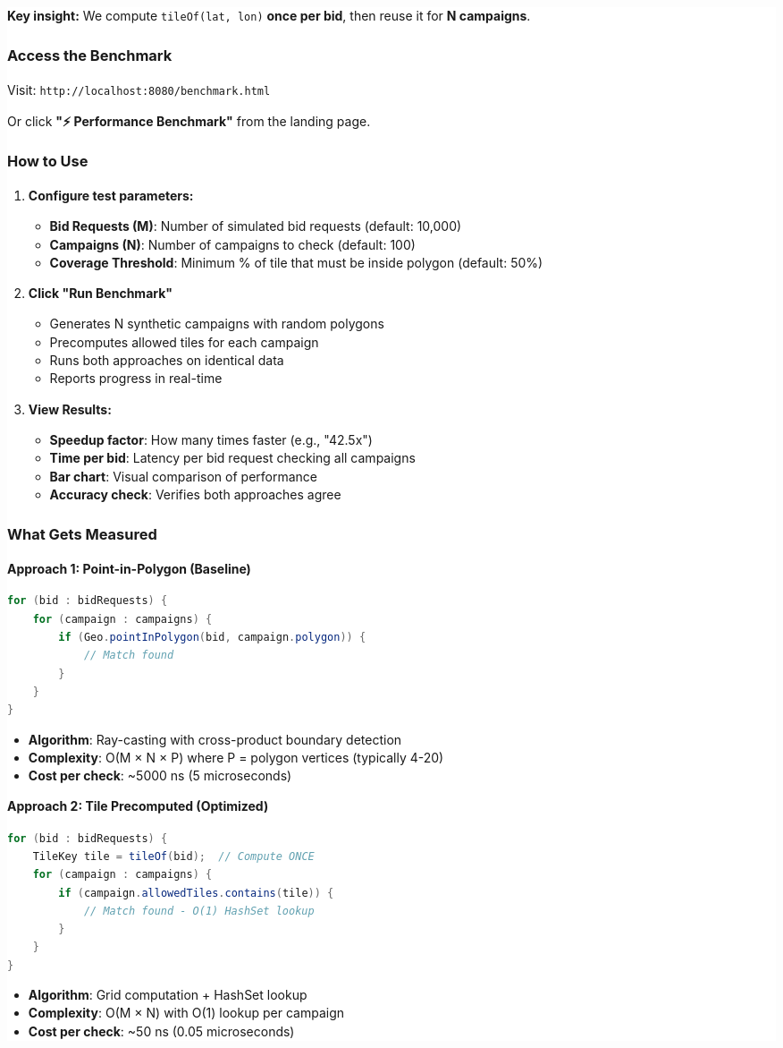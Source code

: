 **Key insight:** We compute `tileOf(lat, lon)` **once per bid**, then reuse it for **N campaigns**.

### Access the Benchmark

Visit: `http://localhost:8080/benchmark.html`

Or click **"⚡ Performance Benchmark"** from the landing page.

### How to Use

1. **Configure test parameters:**
   - **Bid Requests (M)**: Number of simulated bid requests (default: 10,000)
   - **Campaigns (N)**: Number of campaigns to check (default: 100)
   - **Coverage Threshold**: Minimum % of tile that must be inside polygon (default: 50%)

2. **Click "Run Benchmark"**
   - Generates N synthetic campaigns with random polygons
   - Precomputes allowed tiles for each campaign
   - Runs both approaches on identical data
   - Reports progress in real-time

3. **View Results:**
   - **Speedup factor**: How many times faster (e.g., "42.5x")
   - **Time per bid**: Latency per bid request checking all campaigns
   - **Bar chart**: Visual comparison of performance
   - **Accuracy check**: Verifies both approaches agree

### What Gets Measured

**Approach 1: Point-in-Polygon (Baseline)**
```java
for (bid : bidRequests) {
    for (campaign : campaigns) {
        if (Geo.pointInPolygon(bid, campaign.polygon)) {
            // Match found
        }
    }
}
```
- **Algorithm**: Ray-casting with cross-product boundary detection
- **Complexity**: O(M × N × P) where P = polygon vertices (typically 4-20)
- **Cost per check**: ~5000 ns (5 microseconds)

**Approach 2: Tile Precomputed (Optimized)**
```java
for (bid : bidRequests) {
    TileKey tile = tileOf(bid);  // Compute ONCE
    for (campaign : campaigns) {
        if (campaign.allowedTiles.contains(tile)) {
            // Match found - O(1) HashSet lookup
        }
    }
}
```
- **Algorithm**: Grid computation + HashSet lookup
- **Complexity**: O(M × N) with O(1) lookup per campaign
- **Cost per check**: ~50 ns (0.05 microseconds)
